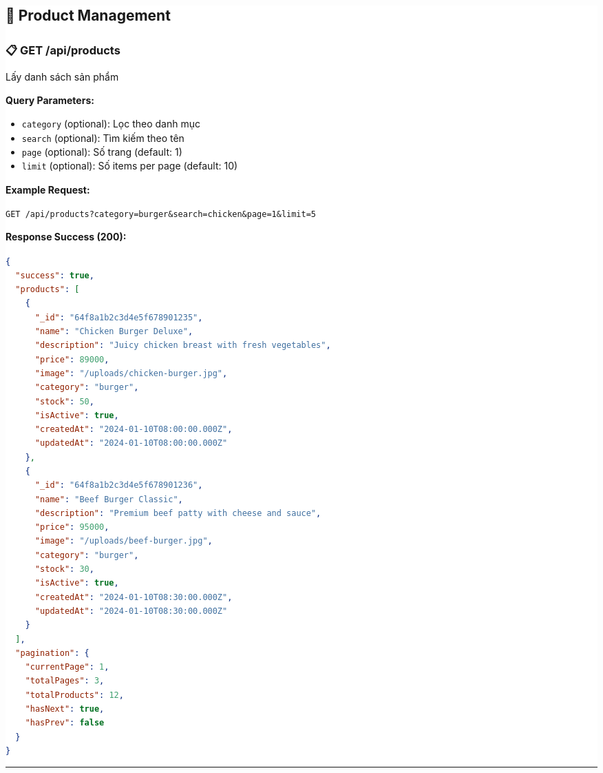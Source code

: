 ## 🍔 Product Management

### 📋 **GET /api/products**
Lấy danh sách sản phẩm

**Query Parameters:**
- `category` (optional): Lọc theo danh mục
- `search` (optional): Tìm kiếm theo tên
- `page` (optional): Số trang (default: 1)
- `limit` (optional): Số items per page (default: 10)

**Example Request:**
```
GET /api/products?category=burger&search=chicken&page=1&limit=5
```

**Response Success (200):**
```json
{
  "success": true,
  "products": [
    {
      "_id": "64f8a1b2c3d4e5f678901235",
      "name": "Chicken Burger Deluxe",
      "description": "Juicy chicken breast with fresh vegetables",
      "price": 89000,
      "image": "/uploads/chicken-burger.jpg",
      "category": "burger",
      "stock": 50,
      "isActive": true,
      "createdAt": "2024-01-10T08:00:00.000Z",
      "updatedAt": "2024-01-10T08:00:00.000Z"
    },
    {
      "_id": "64f8a1b2c3d4e5f678901236",
      "name": "Beef Burger Classic",
      "description": "Premium beef patty with cheese and sauce",
      "price": 95000,
      "image": "/uploads/beef-burger.jpg",
      "category": "burger",
      "stock": 30,
      "isActive": true,
      "createdAt": "2024-01-10T08:30:00.000Z",
      "updatedAt": "2024-01-10T08:30:00.000Z"
    }
  ],
  "pagination": {
    "currentPage": 1,
    "totalPages": 3,
    "totalProducts": 12,
    "hasNext": true,
    "hasPrev": false
  }
}
```

---
